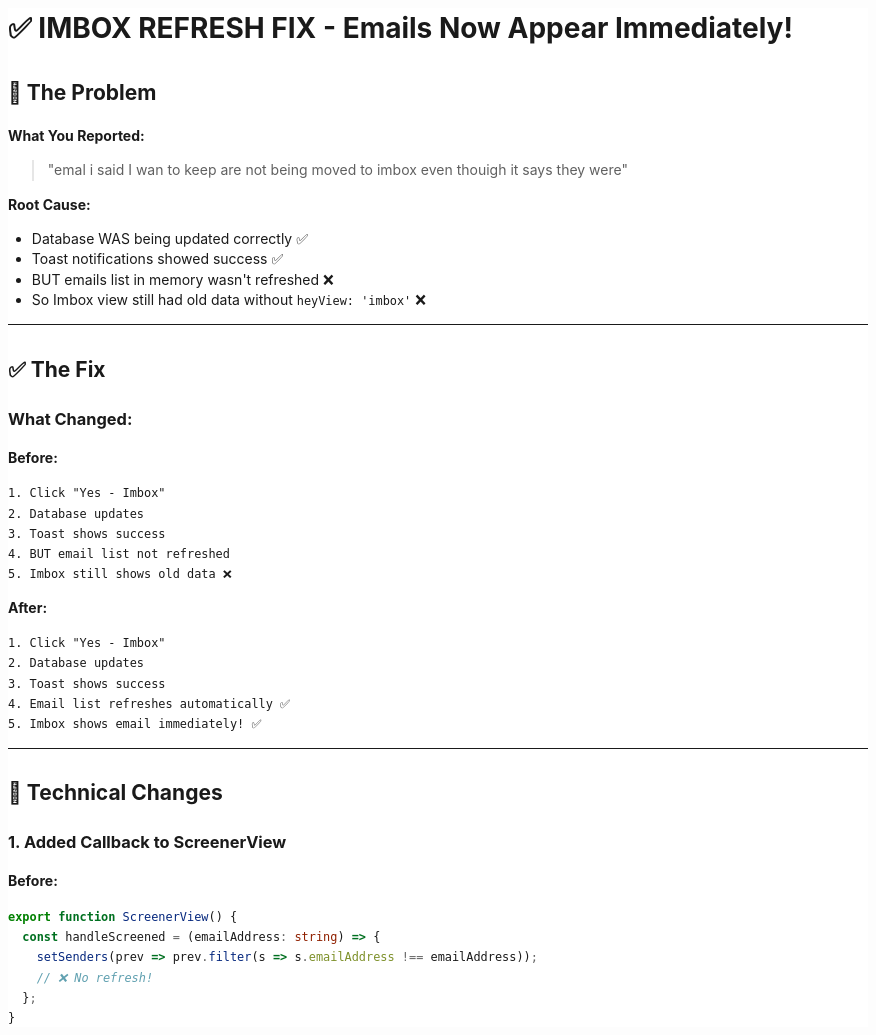# ✅ IMBOX REFRESH FIX - Emails Now Appear Immediately!

## 🐛 The Problem

**What You Reported:**
> "emal i said I wan to keep are not being moved to imbox even thouigh it says they were"

**Root Cause:**
- Database WAS being updated correctly ✅
- Toast notifications showed success ✅
- BUT emails list in memory wasn't refreshed ❌
- So Imbox view still had old data without `heyView: 'imbox'` ❌

---

## ✅ The Fix

### What Changed:

**Before:**
```
1. Click "Yes - Imbox"
2. Database updates
3. Toast shows success
4. BUT email list not refreshed
5. Imbox still shows old data ❌
```

**After:**
```
1. Click "Yes - Imbox"
2. Database updates
3. Toast shows success
4. Email list refreshes automatically ✅
5. Imbox shows email immediately! ✅
```

---

## 🔧 Technical Changes

### 1. Added Callback to ScreenerView

**Before:**
```typescript
export function ScreenerView() {
  const handleScreened = (emailAddress: string) => {
    setSenders(prev => prev.filter(s => s.emailAddress !== emailAddress));
    // ❌ No refresh!
  };
}
```
